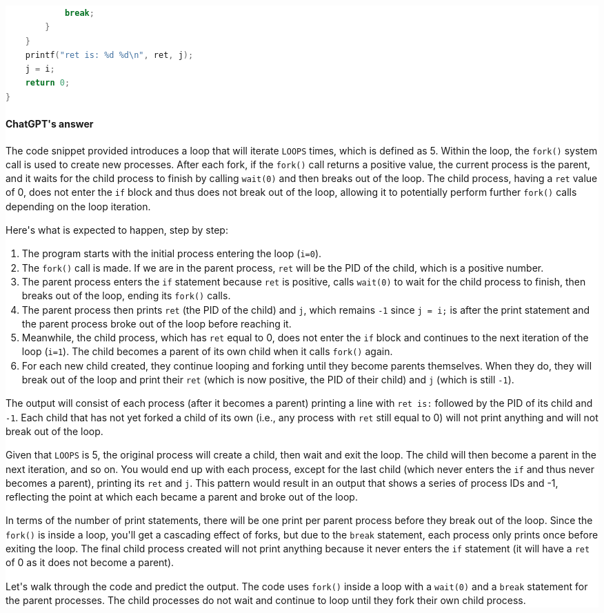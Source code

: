 ```C
            break;
        }
    }
    printf("ret is: %d %d\n", ret, j);
    j = i;
    return 0;
}
```
#### ChatGPT's answer
The code snippet provided introduces a loop that will iterate `LOOPS` times, which is defined as 5. Within the loop, the `fork()` system call is used to create new processes. After each fork, if the `fork()` call returns a positive value, the current process is the parent, and it waits for the child process to finish by calling `wait(0)` and then breaks out of the loop. The child process, having a `ret` value of 0, does not enter the `if` block and thus does not break out of the loop, allowing it to potentially perform further `fork()` calls depending on the loop iteration.

Here's what is expected to happen, step by step:

1. The program starts with the initial process entering the loop (`i=0`).
2. The `fork()` call is made. If we are in the parent process, `ret` will be the PID of the child, which is a positive number.
3. The parent process enters the `if` statement because `ret` is positive, calls `wait(0)` to wait for the child process to finish, then breaks out of the loop, ending its `fork()` calls.
4. The parent process then prints `ret` (the PID of the child) and `j`, which remains `-1` since `j = i;` is after the print statement and the parent process broke out of the loop before reaching it.
5. Meanwhile, the child process, which has `ret` equal to 0, does not enter the `if` block and continues to the next iteration of the loop (`i=1`). The child becomes a parent of its own child when it calls `fork()` again.
6. For each new child created, they continue looping and forking until they become parents themselves. When they do, they will break out of the loop and print their `ret` (which is now positive, the PID of their child) and `j` (which is still `-1`).

The output will consist of each process (after it becomes a parent) printing a line with `ret is:` followed by the PID of its child and `-1`. Each child that has not yet forked a child of its own (i.e., any process with `ret` still equal to 0) will not print anything and will not break out of the loop.

Given that `LOOPS` is 5, the original process will create a child, then wait and exit the loop. The child will then become a parent in the next iteration, and so on. You would end up with each process, except for the last child (which never enters the `if` and thus never becomes a parent), printing its `ret` and `j`. This pattern would result in an output that shows a series of process IDs and -1, reflecting the point at which each became a parent and broke out of the loop.

In terms of the number of print statements, there will be one print per parent process before they break out of the loop. Since the `fork()` is inside a loop, you'll get a cascading effect of forks, but due to the `break` statement, each process only prints once before exiting the loop. The final child process created will not print anything because it never enters the `if` statement (it will have a `ret` of 0 as it does not become a parent).




Let's walk through the code and predict the output. The code uses `fork()` inside a loop with a `wait(0)` and a `break` statement for the parent processes. The child processes do not wait and continue to loop until they fork their own child process.
